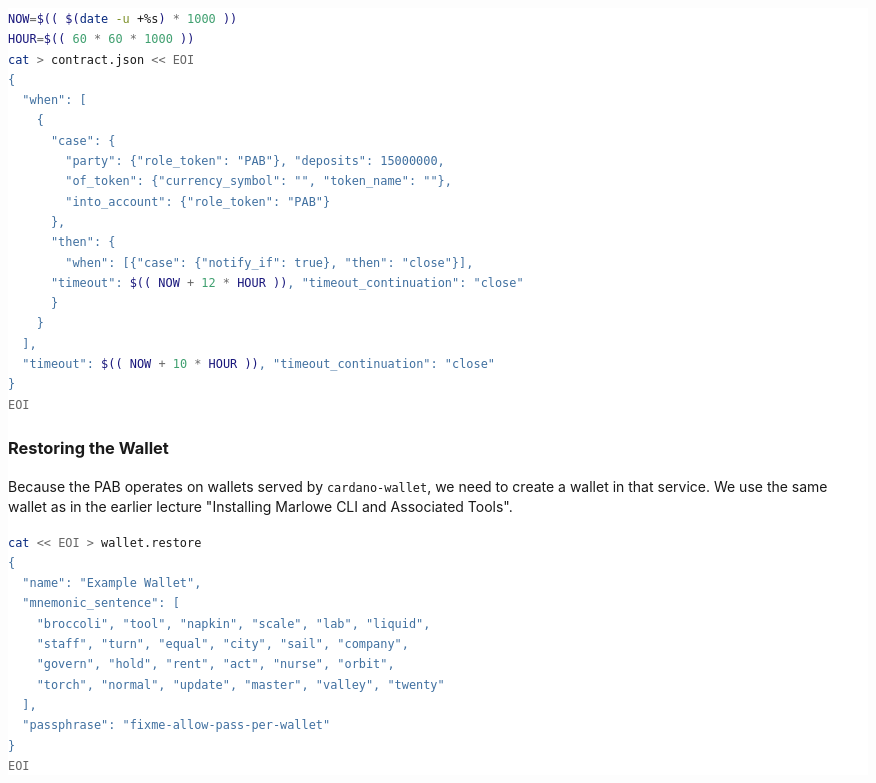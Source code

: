 <div class="cell code" execution_count="2">

``` bash
NOW=$(( $(date -u +%s) * 1000 ))
HOUR=$(( 60 * 60 * 1000 ))
cat > contract.json << EOI
{
  "when": [
    {
      "case": {
        "party": {"role_token": "PAB"}, "deposits": 15000000,
        "of_token": {"currency_symbol": "", "token_name": ""},
        "into_account": {"role_token": "PAB"}
      },
      "then": {
        "when": [{"case": {"notify_if": true}, "then": "close"}],
      "timeout": $(( NOW + 12 * HOUR )), "timeout_continuation": "close"
      }
    }
  ],
  "timeout": $(( NOW + 10 * HOUR )), "timeout_continuation": "close"
}
EOI
```

</div>

<div class="cell markdown">

### Restoring the Wallet

Because the PAB operates on wallets served by `cardano-wallet`, we need
to create a wallet in that service. We use the same wallet as in the
earlier lecture "Installing Marlowe CLI and Associated Tools".

</div>

<div class="cell code" execution_count="3">

``` bash
cat << EOI > wallet.restore
{
  "name": "Example Wallet",
  "mnemonic_sentence": [
    "broccoli", "tool", "napkin", "scale", "lab", "liquid",
    "staff", "turn", "equal", "city", "sail", "company",
    "govern", "hold", "rent", "act", "nurse", "orbit",
    "torch", "normal", "update", "master", "valley", "twenty"
  ],
  "passphrase": "fixme-allow-pass-per-wallet"
}
EOI
```

</div>
